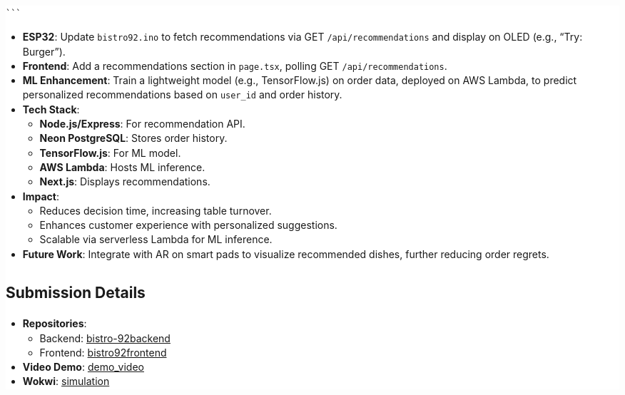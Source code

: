     ```
  - **ESP32**: Update `bistro92.ino` to fetch recommendations via GET `/api/recommendations` and display on OLED (e.g., “Try: Burger”).
  - **Frontend**: Add a recommendations section in `page.tsx`, polling GET `/api/recommendations`.
  - **ML Enhancement**: Train a lightweight model (e.g., TensorFlow.js) on order data, deployed on AWS Lambda, to predict personalized recommendations based on `user_id` and order history.
- **Tech Stack**:
  - **Node.js/Express**: For recommendation API.
  - **Neon PostgreSQL**: Stores order history.
  - **TensorFlow.js**: For ML model.
  - **AWS Lambda**: Hosts ML inference.
  - **Next.js**: Displays recommendations.
- **Impact**:
  - Reduces decision time, increasing table turnover.
  - Enhances customer experience with personalized suggestions.
  - Scalable via serverless Lambda for ML inference.
- **Future Work**: Integrate with AR on smart pads to visualize recommended dishes, further reducing order regrets.

## Submission Details

- **Repositories**:
  - Backend: [bistro-92backend](https://github.com/BALLISTICrobin/bistro-92backend.git)
  - Frontend: [bistro92frontend](https://github.com/BALLISTICrobin/bistro92frontend-deploy.git)
- **Video Demo**: [demo_video](https://drive.google.com/file/d/1kZi490UqbTd0RgaidsYT1Npurbgbt7m9/view?usp=sharing)
- **Wokwi**: [simulation](https://wokwi.com/projects/429377184799962113)
